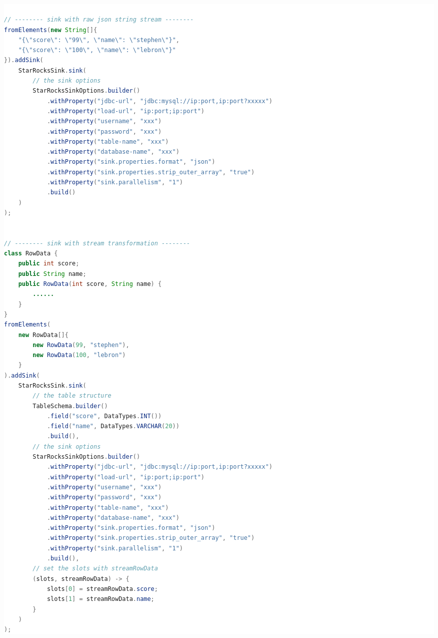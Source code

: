 ```java

// -------- sink with raw json string stream --------
fromElements(new String[]{
    "{\"score\": \"99\", \"name\": \"stephen\"}",
    "{\"score\": \"100\", \"name\": \"lebron\"}"
}).addSink(
    StarRocksSink.sink(
        // the sink options
        StarRocksSinkOptions.builder()
            .withProperty("jdbc-url", "jdbc:mysql://ip:port,ip:port?xxxxx")
            .withProperty("load-url", "ip:port;ip:port")
            .withProperty("username", "xxx")
            .withProperty("password", "xxx")
            .withProperty("table-name", "xxx")
            .withProperty("database-name", "xxx")
            .withProperty("sink.properties.format", "json")
            .withProperty("sink.properties.strip_outer_array", "true")
            .withProperty("sink.parallelism", "1")
            .build()
    )
);


// -------- sink with stream transformation --------
class RowData {
    public int score;
    public String name;
    public RowData(int score, String name) {
        ......
    }
}
fromElements(
    new RowData[]{
        new RowData(99, "stephen"),
        new RowData(100, "lebron")
    }
).addSink(
    StarRocksSink.sink(
        // the table structure
        TableSchema.builder()
            .field("score", DataTypes.INT())
            .field("name", DataTypes.VARCHAR(20))
            .build(),
        // the sink options
        StarRocksSinkOptions.builder()
            .withProperty("jdbc-url", "jdbc:mysql://ip:port,ip:port?xxxxx")
            .withProperty("load-url", "ip:port;ip:port")
            .withProperty("username", "xxx")
            .withProperty("password", "xxx")
            .withProperty("table-name", "xxx")
            .withProperty("database-name", "xxx")
            .withProperty("sink.properties.format", "json")
            .withProperty("sink.properties.strip_outer_array", "true")
            .withProperty("sink.parallelism", "1")
            .build(),
        // set the slots with streamRowData
        (slots, streamRowData) -> {
            slots[0] = streamRowData.score;
            slots[1] = streamRowData.name;
        }
    )
);

```